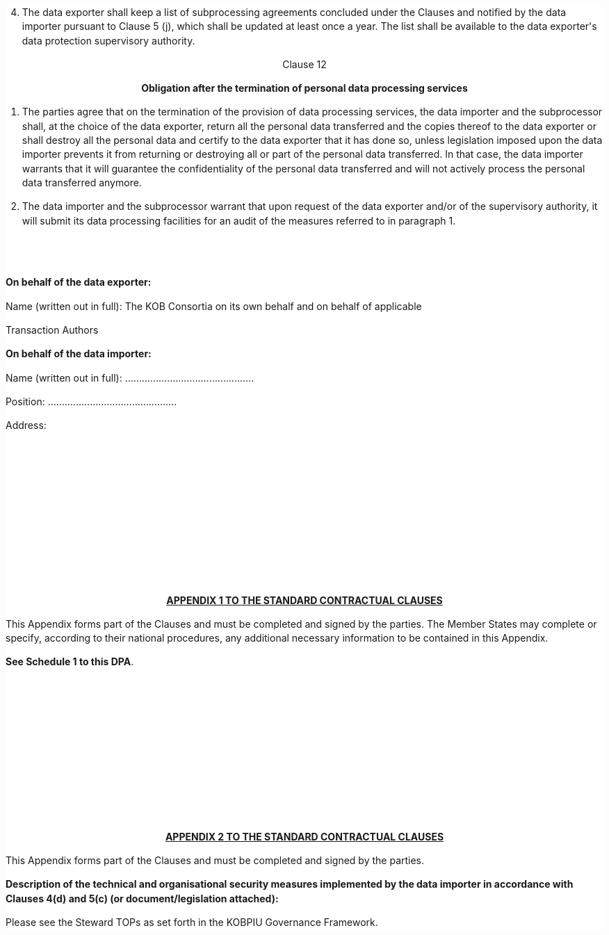 4. The data exporter shall keep a list of subprocessing agreements concluded under the Clauses and notified by the data importer pursuant to Clause 5 (j), which shall be updated at least once a year. The list shall be available to the data exporter's data protection supervisory authority.  

<center>Clause 12</center>  

**<center>Obligation after the termination of personal data processing services</center>**  

1. The parties agree that on the termination of the provision of data processing services, the data importer and the subprocessor shall, at the choice of the data exporter, return all the personal data transferred and the copies thereof to the data exporter or shall destroy all the personal data and certify to the data exporter that it has done so, unless legislation imposed upon the data importer prevents it from returning or destroying all or part of the personal data transferred. In that case, the data importer warrants that it will guarantee the confidentiality of the personal data transferred and will not actively process the personal data transferred anymore.  

2. The data importer and the subprocessor warrant that upon request of the data exporter and/or of the supervisory authority, it will submit its data processing facilities for an audit of the measures referred to in paragraph 1. 

</br></br>

**On behalf of the data exporter:**

Name (written out in full): The KOB Consortia on its own behalf and on behalf of applicable

Transaction Authors

**On behalf of the data importer:**

Name (written out in full): ……………………………………….

Position: ……………………………………….

Address:

</br></br></br></br></br></br></br></br></br></br>

**<center><ins>APPENDIX 1 TO THE STANDARD CONTRACTUAL CLAUSES</ins></center>**

This Appendix forms part of the Clauses and must be completed and signed by the parties. The Member States may complete or specify, according to their national procedures, any additional necessary information to be contained in this Appendix.

**See Schedule 1 to this DPA**.

</br></br></br></br></br></br></br></br></br></br>

**<center><ins>APPENDIX 2 TO THE STANDARD CONTRACTUAL CLAUSES</ins></center>**

This Appendix forms part of the Clauses and must be completed and signed by the parties. 

**Description of the technical and organisational security measures implemented by the data importer in accordance with Clauses 4(d) and 5(c) (or document/legislation attached):**

Please see the Steward TOPs as set forth in the KOBPIU Governance Framework.